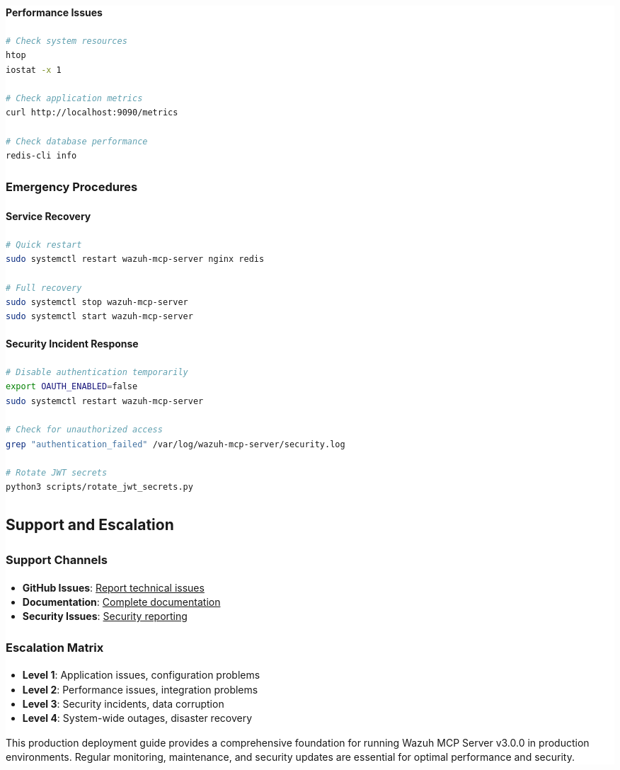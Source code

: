 #### Performance Issues
```bash
# Check system resources
htop
iostat -x 1

# Check application metrics
curl http://localhost:9090/metrics

# Check database performance
redis-cli info
```

### Emergency Procedures

#### Service Recovery
```bash
# Quick restart
sudo systemctl restart wazuh-mcp-server nginx redis

# Full recovery
sudo systemctl stop wazuh-mcp-server
sudo systemctl start wazuh-mcp-server
```

#### Security Incident Response
```bash
# Disable authentication temporarily
export OAUTH_ENABLED=false
sudo systemctl restart wazuh-mcp-server

# Check for unauthorized access
grep "authentication_failed" /var/log/wazuh-mcp-server/security.log

# Rotate JWT secrets
python3 scripts/rotate_jwt_secrets.py
```

## Support and Escalation

### Support Channels
- **GitHub Issues**: [Report technical issues](https://github.com/gensecaihq/Wazuh-MCP-Server/issues)
- **Documentation**: [Complete documentation](https://docs.wazuh-mcp-server.org)
- **Security Issues**: [Security reporting](SECURITY.md)

### Escalation Matrix
- **Level 1**: Application issues, configuration problems
- **Level 2**: Performance issues, integration problems
- **Level 3**: Security incidents, data corruption
- **Level 4**: System-wide outages, disaster recovery

This production deployment guide provides a comprehensive foundation for running Wazuh MCP Server v3.0.0 in production environments. Regular monitoring, maintenance, and security updates are essential for optimal performance and security.